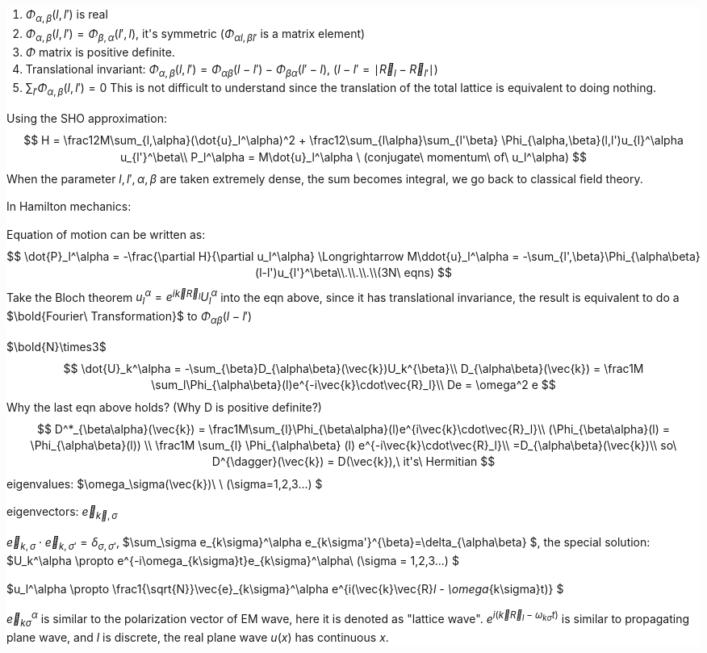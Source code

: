 1. $\Phi_{\alpha,\beta}(l,l')$ is real
2. $\Phi_{\alpha,\beta}(l,l')=\Phi_{\beta,\alpha}(l',l)$, it's symmetric ($\Phi_{\alpha l,\beta l'}$ is a matrix element)
3. $\Phi$ matrix is positive definite. 
4. Translational invariant: $\Phi_{\alpha,\beta}(l,l') = \Phi_{\alpha\beta}(l-l')-\Phi_{\beta\alpha}(l'-l)$,  ($l-l' = \mid\vec{R}_l - \vec{R}_{l'}\mid$)
5. $\sum_{l'}\Phi_{\alpha,\beta}(l,l')=0$ This is not difficult to understand since the translation of the total lattice is equivalent to doing nothing. 

Using the SHO approximation:
$$
H = \frac12M\sum_{l,\alpha}(\dot{u}_l^\alpha)^2 + \frac12\sum_{l\alpha}\sum_{l'\beta} \Phi_{\alpha,\beta}(l,l')u_{l}^\alpha u_{l'}^\beta\\
P_l^\alpha = M\dot{u}_l^\alpha \ (conjugate\ momentum\ of\ u_l^\alpha)
$$
When the parameter $l,l',\alpha,\beta$ are taken extremely dense, the sum becomes integral, we go back to classical field theory.

In Hamilton mechanics:

Equation of motion can be written as:
$$
\dot{P}_l^\alpha = -\frac{\partial H}{\partial u_l^\alpha} \Longrightarrow M\ddot{u}_l^\alpha = -\sum_{l',\beta}\Phi_{\alpha\beta}(l-l')u_{l'}^\beta\\.\\.\\.\\(3N\ eqns)
$$
Take the Bloch theorem $u_l^\alpha = e^{i\vec{k}\vec{R}_l}U_l^\alpha$ into the eqn above, since it has translational invariance, the result is equivalent to do a $\bold{Fourier\ Transformation}$ to $\Phi_{\alpha\beta}(l-l')$

$\bold{N}\times3$
$$
\dot{U}_k^\alpha = -\sum_{\beta}D_{\alpha\beta}(\vec{k})U_k^{\beta}\\
D_{\alpha\beta}(\vec{k}) = \frac1M \sum_l\Phi_{\alpha\beta}(l)e^{-i\vec{k}\cdot\vec{R}_l}\\
De = \omega^2 e
$$
Why the last eqn above holds? (Why D is positive definite?)
$$
D^*_{\beta\alpha}(\vec{k}) = \frac1M\sum_{l}\Phi_{\beta\alpha}(l)e^{i\vec{k}\cdot\vec{R}_l}\\
(\Phi_{\beta\alpha}(l) = \Phi_{\alpha\beta}(l)) \\
\frac1M \sum_{l} \Phi_{\alpha\beta} (l) e^{-i\vec{k}\cdot\vec{R}_l}\\
=D_{\alpha\beta}(\vec{k})\\
so\ D^{\dagger}(\vec{k}) = D(\vec{k}),\ it's\ Hermitian
$$
eigenvalues: $\omega_\sigma(\vec{k})\ \ (\sigma=1,2,3...) $

eigenvectors: $\vec{e}_{\vec{k},\sigma}$

$\vec{e}_{k,\sigma}\cdot\vec{e}_{k,\sigma'}=\delta_{\sigma,\sigma'}$, $\sum_\sigma e_{k\sigma}^\alpha e_{k\sigma'}^{\beta}=\delta_{\alpha\beta} $, the special solution: $U_k^\alpha \propto e^{-i\omega_{k\sigma}t}e_{k\sigma}^\alpha\ (\sigma = 1,2,3...) $

$u_l^\alpha \propto \frac1{\sqrt{N}}\vec{e}_{k\sigma}^\alpha e^{i(\vec{k}\vec{R}_l - \omega_{k\sigma}t)} $

$\vec{e}_{k\sigma}^\alpha$ is similar to the polarization vector of EM wave, here it is denoted as "lattice wave". $e^{i(\vec{k}\vec{R}_l - \omega_{k\sigma}t)}$ is similar to propagating plane wave, and $l$ is discrete, the real plane wave $u(x)$ has continuous $x$.

